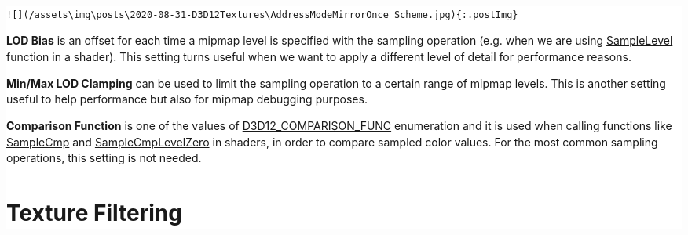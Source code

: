     ![](/assets\img\posts\2020-08-31-D3D12Textures\AddressModeMirrorOnce_Scheme.jpg){:.postImg}
    

**LOD Bias** is an offset for each time a mipmap level is specified with the sampling operation (e.g. when we are using [SampleLevel](https://docs.microsoft.com/en-us/windows/win32/direct3dhlsl/texture2d-samplelevel) function in a shader). This setting turns useful when we want to apply a different level of detail for performance reasons.

**Min/Max LOD Clamping** can be used to limit the sampling operation to a certain range of mipmap levels. This is another setting useful to help performance but also for mipmap debugging purposes.

**Comparison Function** is one of the values of [D3D12_COMPARISON_FUNC](https://docs.microsoft.com/en-us/windows/win32/api/d3d12/ne-d3d12-d3d12_comparison_func) enumeration and it is used when calling functions like [SampleCmp](https://docs.microsoft.com/en-us/windows/desktop/direct3dhlsl/dx-graphics-hlsl-to-samplecmp) and [SampleCmpLevelZero](https://docs.microsoft.com/en-us/windows/desktop/direct3dhlsl/dx-graphics-hlsl-to-samplecmplevelzero) in shaders, in order to compare sampled color values.
For the most common sampling operations, this setting is not needed.  

# Texture Filtering
